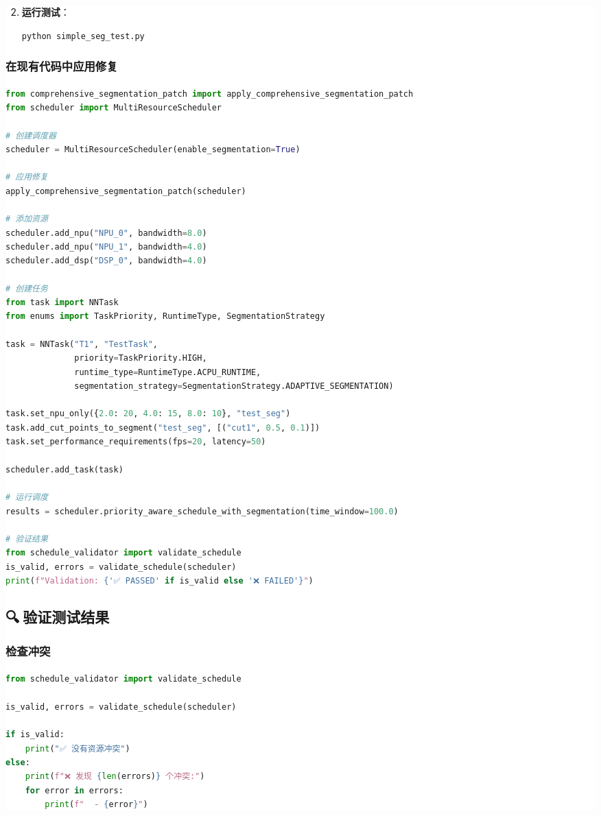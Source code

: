 2. **运行测试**：
   ```bash
   python simple_seg_test.py
   ```

### 在现有代码中应用修复

```python
from comprehensive_segmentation_patch import apply_comprehensive_segmentation_patch
from scheduler import MultiResourceScheduler

# 创建调度器
scheduler = MultiResourceScheduler(enable_segmentation=True)

# 应用修复
apply_comprehensive_segmentation_patch(scheduler)

# 添加资源
scheduler.add_npu("NPU_0", bandwidth=8.0)
scheduler.add_npu("NPU_1", bandwidth=4.0)
scheduler.add_dsp("DSP_0", bandwidth=4.0)

# 创建任务
from task import NNTask
from enums import TaskPriority, RuntimeType, SegmentationStrategy

task = NNTask("T1", "TestTask", 
              priority=TaskPriority.HIGH,
              runtime_type=RuntimeType.ACPU_RUNTIME,
              segmentation_strategy=SegmentationStrategy.ADAPTIVE_SEGMENTATION)

task.set_npu_only({2.0: 20, 4.0: 15, 8.0: 10}, "test_seg")
task.add_cut_points_to_segment("test_seg", [("cut1", 0.5, 0.1)])
task.set_performance_requirements(fps=20, latency=50)

scheduler.add_task(task)

# 运行调度
results = scheduler.priority_aware_schedule_with_segmentation(time_window=100.0)

# 验证结果
from schedule_validator import validate_schedule
is_valid, errors = validate_schedule(scheduler)
print(f"Validation: {'✅ PASSED' if is_valid else '❌ FAILED'}")
```

## 🔍 验证测试结果

### 检查冲突

```python
from schedule_validator import validate_schedule

is_valid, errors = validate_schedule(scheduler)

if is_valid:
    print("✅ 没有资源冲突")
else:
    print(f"❌ 发现 {len(errors)} 个冲突:")
    for error in errors:
        print(f"  - {error}")
```
